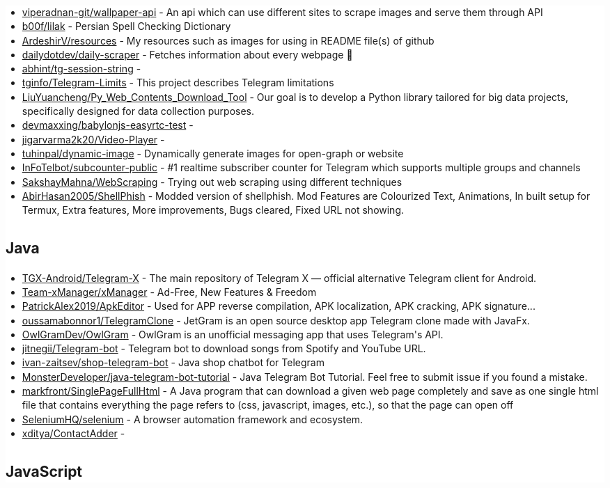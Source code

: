 - [viperadnan-git/wallpaper-api](https://github.com/viperadnan-git/wallpaper-api) - An api which can use different sites to scrape images and serve them through API
- [b00f/lilak](https://github.com/b00f/lilak) - Persian Spell Checking Dictionary
- [ArdeshirV/resources](https://github.com/ArdeshirV/resources) - My resources such as images for using in README file(s) of github
- [dailydotdev/daily-scraper](https://github.com/dailydotdev/daily-scraper) - Fetches information about every webpage 🤖
- [abhint/tg-session-string](https://github.com/abhint/tg-session-string) - 
- [tginfo/Telegram-Limits](https://github.com/tginfo/Telegram-Limits) - This project describes Telegram limitations
- [LiuYuancheng/Py_Web_Contents_Download_Tool](https://github.com/LiuYuancheng/Py_Web_Contents_Download_Tool) - Our goal is to develop a Python library tailored for big data projects, specifically designed for data collection purposes.
- [devmaxxing/babylonjs-easyrtc-test](https://github.com/devmaxxing/babylonjs-easyrtc-test) - 
- [jigarvarma2k20/Video-Player](https://github.com/jigarvarma2k20/Video-Player) - 
- [tuhinpal/dynamic-image](https://github.com/tuhinpal/dynamic-image) - Dynamically generate images for open-graph or website
- [InFoTelbot/subcounter-public](https://github.com/InFoTelbot/subcounter-public) - #1 realtime subscriber counter for Telegram which supports multiple groups and channels
- [SakshayMahna/WebScraping](https://github.com/SakshayMahna/WebScraping) - Trying out web scraping using different techniques
- [AbirHasan2005/ShellPhish](https://github.com/AbirHasan2005/ShellPhish) - Modded version of shellphish. Mod Features are Colourized Text, Animations, In built setup for Termux, Extra features, More improvements, Bugs cleared, Fixed URL not showing.

## Java 

- [TGX-Android/Telegram-X](https://github.com/TGX-Android/Telegram-X) - The main repository of Telegram X — official alternative Telegram client for Android.
- [Team-xManager/xManager](https://github.com/Team-xManager/xManager) - Ad-Free, New Features & Freedom
- [PatrickAlex2019/ApkEditor](https://github.com/PatrickAlex2019/ApkEditor) - Used for APP reverse compilation, APK localization, APK cracking, APK signature...
- [oussamabonnor1/TelegramClone](https://github.com/oussamabonnor1/TelegramClone) - JetGram is an open source desktop app Telegram clone made with JavaFx.
- [OwlGramDev/OwlGram](https://github.com/OwlGramDev/OwlGram) - OwlGram is an unofficial messaging app that uses Telegram's API.
- [jitnegii/Telegram-bot](https://github.com/jitnegii/Telegram-bot) - Telegram bot to download songs from Spotify and YouTube URL.
- [ivan-zaitsev/shop-telegram-bot](https://github.com/ivan-zaitsev/shop-telegram-bot) - Java shop chatbot for Telegram
- [MonsterDeveloper/java-telegram-bot-tutorial](https://github.com/MonsterDeveloper/java-telegram-bot-tutorial) - Java Telegram Bot Tutorial. Feel free to submit issue if you found a mistake.
- [markfront/SinglePageFullHtml](https://github.com/markfront/SinglePageFullHtml) - A Java program that can download a given web page completely and save as one single html file that contains everything the page refers to (css, javascript, images, etc.), so that the page can open off
- [SeleniumHQ/selenium](https://github.com/SeleniumHQ/selenium) - A browser automation framework and ecosystem.
- [xditya/ContactAdder](https://github.com/xditya/ContactAdder) - 

## JavaScript 
